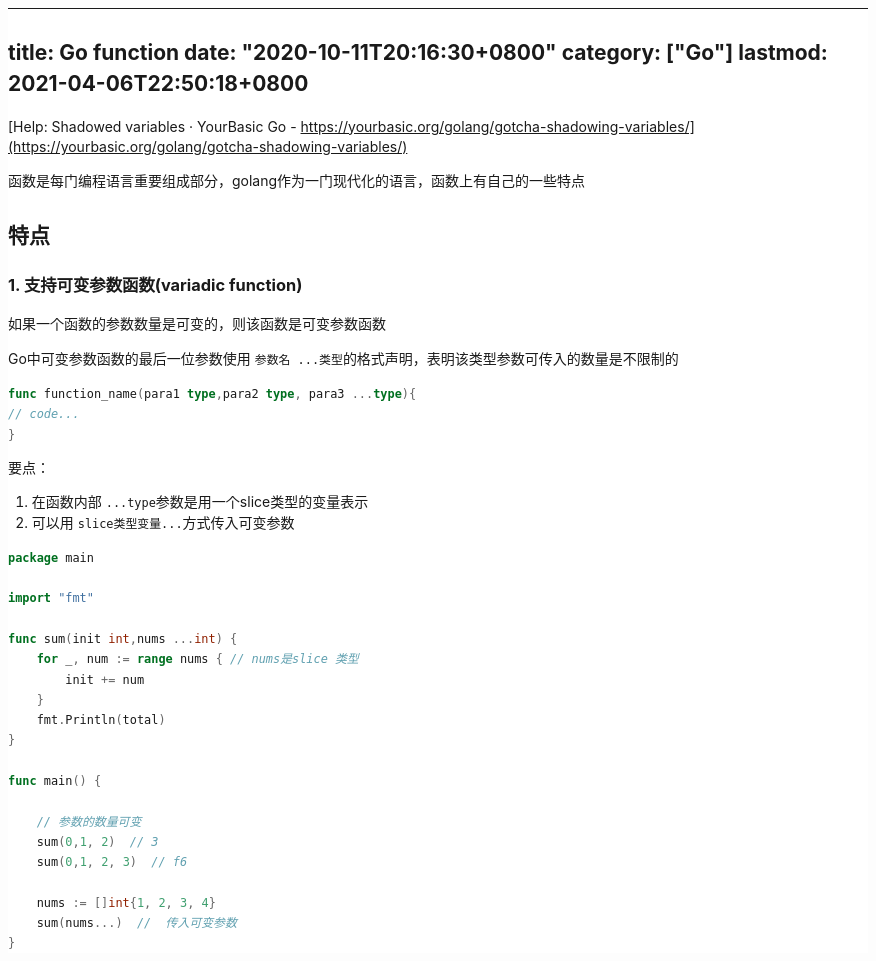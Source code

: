 
---
title: Go function
date: "2020-10-11T20:16:30+0800"
category: ["Go"]
lastmod: 2021-04-06T22:50:18+0800
---


[Help: Shadowed variables · YourBasic Go - https://yourbasic.org/golang/gotcha-shadowing-variables/](https://yourbasic.org/golang/gotcha-shadowing-variables/)


函数是每门编程语言重要组成部分，golang作为一门现代化的语言，函数上有自己的一些特点



## 特点

### 1. 支持可变参数函数(variadic function)
如果一个函数的参数数量是可变的，则该函数是可变参数函数


Go中可变参数函数的最后一位参数使用 `参数名 ...类型`的格式声明，表明该类型参数可传入的数量是不限制的

```go
func function_name(para1 type,para2 type, para3 ...type){
// code...
}
```
要点：

1. 在函数内部 `...type`参数是用一个slice类型的变量表示
2. 可以用 `slice类型变量...`方式传入可变参数


```go
package main

import "fmt"

func sum(init int,nums ...int) {
    for _, num := range nums { // nums是slice 类型
        init += num
    }
    fmt.Println(total)
}

func main() {

	// 参数的数量可变
    sum(0,1, 2)  // 3 
    sum(0,1, 2, 3)  // f6

    nums := []int{1, 2, 3, 4}
    sum(nums...)  //  传入可变参数
}
```
